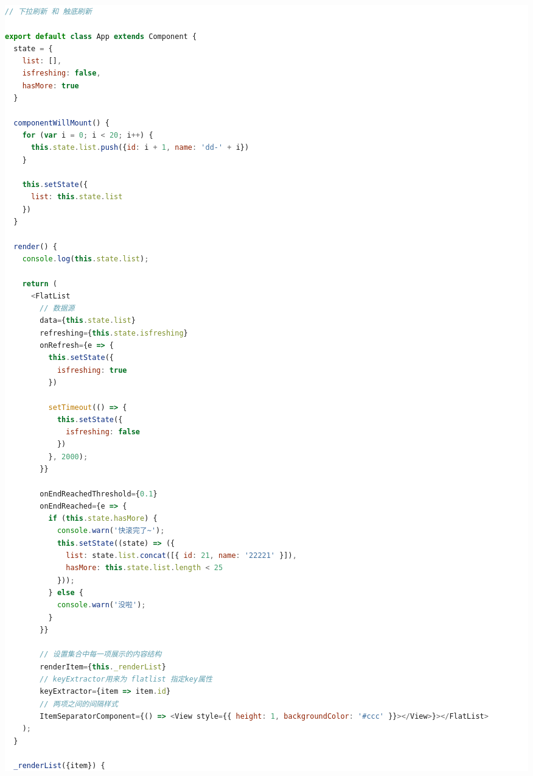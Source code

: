 ```js
// 下拉刷新 和 触底刷新

export default class App extends Component {
  state = {
    list: [],
    isfreshing: false,
    hasMore: true
  }

  componentWillMount() {
    for (var i = 0; i < 20; i++) {
      this.state.list.push({id: i + 1, name: 'dd-' + i})
    }

    this.setState({
      list: this.state.list
    })
  }

  render() {
    console.log(this.state.list);

    return (
      <FlatList
        // 数据源
        data={this.state.list}
        refreshing={this.state.isfreshing}
        onRefresh={e => {
          this.setState({
            isfreshing: true
          })

          setTimeout(() => {
            this.setState({
              isfreshing: false
            })
          }, 2000);
        }}

        onEndReachedThreshold={0.1}
        onEndReached={e => {
          if (this.state.hasMore) {
            console.warn('快滚完了~');
            this.setState((state) => ({
              list: state.list.concat([{ id: 21, name: '22221' }]),
              hasMore: this.state.list.length < 25
            }));
          } else {
            console.warn('没啦');
          }
        }}

        // 设置集合中每一项展示的内容结构
        renderItem={this._renderList}
        // keyExtractor用来为 flatlist 指定key属性
        keyExtractor={item => item.id}
        // 两项之间的间隔样式
        ItemSeparatorComponent={() => <View style={{ height: 1, backgroundColor: '#ccc' }}></View>}></FlatList>
    );
  }

  _renderList({item}) {
```